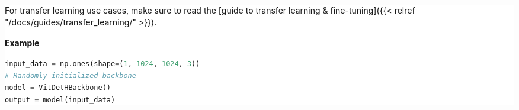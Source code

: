 For transfer learning use cases, make sure to read the
[guide to transfer learning & fine-tuning]({{< relref "/docs/guides/transfer_learning/" >}}).

**Example**

```python
input_data = np.ones(shape=(1, 1024, 1024, 3))
# Randomly initialized backbone
model = VitDetHBackbone()
output = model(input_data)
```
